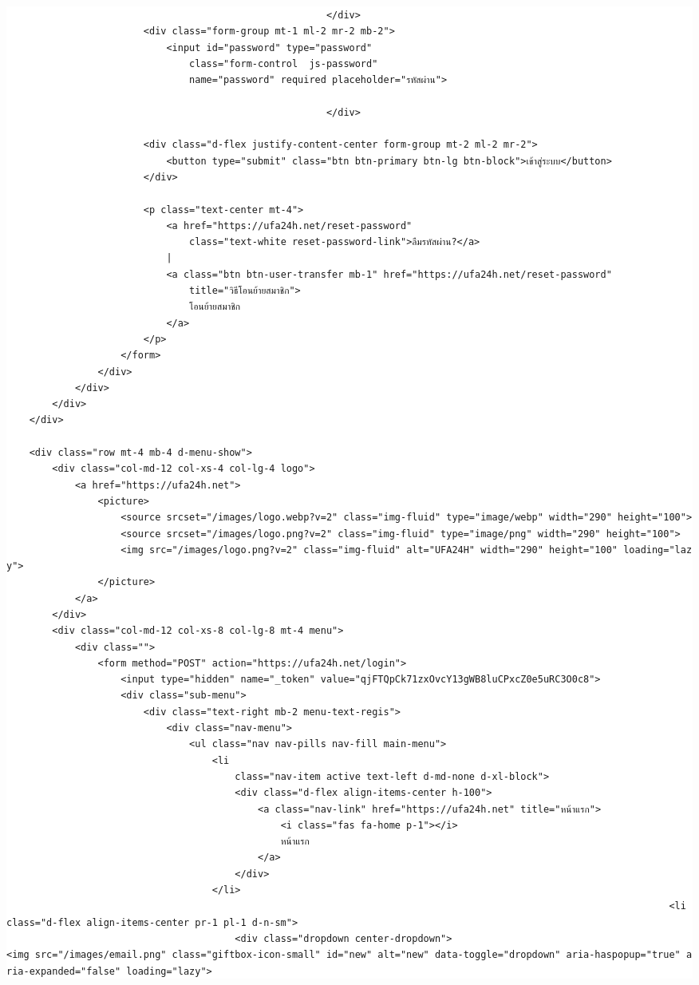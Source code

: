                                                             </div>
                            <div class="form-group mt-1 ml-2 mr-2 mb-2">
                                <input id="password" type="password"
                                    class="form-control  js-password"
                                    name="password" required placeholder="รหัสผ่าน">

                                                            </div>

                            <div class="d-flex justify-content-center form-group mt-2 ml-2 mr-2">
                                <button type="submit" class="btn btn-primary btn-lg btn-block">เข้าสู่ระบบ</button>
                            </div>

                            <p class="text-center mt-4">
                                <a href="https://ufa24h.net/reset-password"
                                    class="text-white reset-password-link">ลืมรหัสผ่าน?</a>
                                |
                                <a class="btn btn-user-transfer mb-1" href="https://ufa24h.net/reset-password"
                                    title="วิธีโอนย้ายสมาชิก">
                                    โอนย้ายสมาชิก
                                </a>
                            </p>
                        </form>
                    </div>
                </div>
            </div>
        </div>

        <div class="row mt-4 mb-4 d-menu-show">
            <div class="col-md-12 col-xs-4 col-lg-4 logo">
                <a href="https://ufa24h.net">
                    <picture>
                        <source srcset="/images/logo.webp?v=2" class="img-fluid" type="image/webp" width="290" height="100">
                        <source srcset="/images/logo.png?v=2" class="img-fluid" type="image/png" width="290" height="100">
                        <img src="/images/logo.png?v=2" class="img-fluid" alt="UFA24H" width="290" height="100" loading="lazy">
                    </picture>
                </a>
            </div>
            <div class="col-md-12 col-xs-8 col-lg-8 mt-4 menu">
                <div class="">
                    <form method="POST" action="https://ufa24h.net/login">
                        <input type="hidden" name="_token" value="qjFTQpCk71zxOvcY13gWB8luCPxcZ0e5uRC3O0c8">
                        <div class="sub-menu">
                            <div class="text-right mb-2 menu-text-regis">
                                <div class="nav-menu">
                                    <ul class="nav nav-pills nav-fill main-menu">
                                        <li
                                            class="nav-item active text-left d-md-none d-xl-block">
                                            <div class="d-flex align-items-center h-100">
                                                <a class="nav-link" href="https://ufa24h.net" title="หน้าแรก">
                                                    <i class="fas fa-home p-1"></i>
                                                    หน้าแรก
                                                </a>
                                            </div>
                                        </li>
                                                                                                                        <li class="d-flex align-items-center pr-1 pl-1 d-n-sm">
                                            <div class="dropdown center-dropdown">
	<img src="/images/email.png" class="giftbox-icon-small" id="new" alt="new" data-toggle="dropdown" aria-haspopup="true" aria-expanded="false" loading="lazy">
	